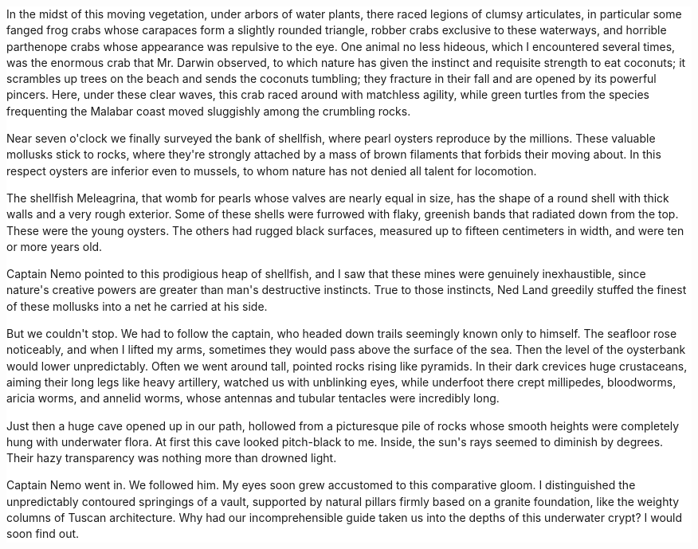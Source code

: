 In the midst of this moving vegetation, under arbors of water plants,
there raced legions of clumsy articulates, in particular some fanged
frog crabs whose carapaces form a slightly rounded triangle,
robber crabs exclusive to these waterways, and horrible
parthenope crabs whose appearance was repulsive to the eye.
One animal no less hideous, which I encountered several times,
was the enormous crab that Mr. Darwin observed, to which nature
has given the instinct and requisite strength to eat coconuts;
it scrambles up trees on the beach and sends the coconuts tumbling;
they fracture in their fall and are opened by its powerful pincers.
Here, under these clear waves, this crab raced around with
matchless agility, while green turtles from the species frequenting
the Malabar coast moved sluggishly among the crumbling rocks.

Near seven o'clock we finally surveyed the bank of shellfish,
where pearl oysters reproduce by the millions.  These valuable
mollusks stick to rocks, where they're strongly attached
by a mass of brown filaments that forbids their moving about.
In this respect oysters are inferior even to mussels, to whom nature
has not denied all talent for locomotion.

The shellfish Meleagrina, that womb for pearls whose valves are
nearly equal in size, has the shape of a round shell with thick
walls and a very rough exterior.  Some of these shells were furrowed
with flaky, greenish bands that radiated down from the top.
These were the young oysters.  The others had rugged black surfaces,
measured up to fifteen centimeters in width, and were ten or
more years old.

Captain Nemo pointed to this prodigious heap of shellfish, and I
saw that these mines were genuinely inexhaustible, since nature's
creative powers are greater than man's destructive instincts.
True to those instincts, Ned Land greedily stuffed the finest
of these mollusks into a net he carried at his side.

But we couldn't stop.  We had to follow the captain,
who headed down trails seemingly known only to himself.
The seafloor rose noticeably, and when I lifted my arms,
sometimes they would pass above the surface of the sea.
Then the level of the oysterbank would lower unpredictably.
Often we went around tall, pointed rocks rising like pyramids.
In their dark crevices huge crustaceans, aiming their long legs
like heavy artillery, watched us with unblinking eyes, while underfoot
there crept millipedes, bloodworms, aricia worms, and annelid worms,
whose antennas and tubular tentacles were incredibly long.

Just then a huge cave opened up in our path, hollowed from a
picturesque pile of rocks whose smooth heights were completely
hung with underwater flora.  At first this cave looked pitch-black
to me.  Inside, the sun's rays seemed to diminish by degrees.
Their hazy transparency was nothing more than drowned light.

Captain Nemo went in.  We followed him.  My eyes soon grew accustomed
to this comparative gloom.  I distinguished the unpredictably contoured
springings of a vault, supported by natural pillars firmly based on
a granite foundation, like the weighty columns of Tuscan architecture.
Why had our incomprehensible guide taken us into the depths of this
underwater crypt?  I would soon find out.
